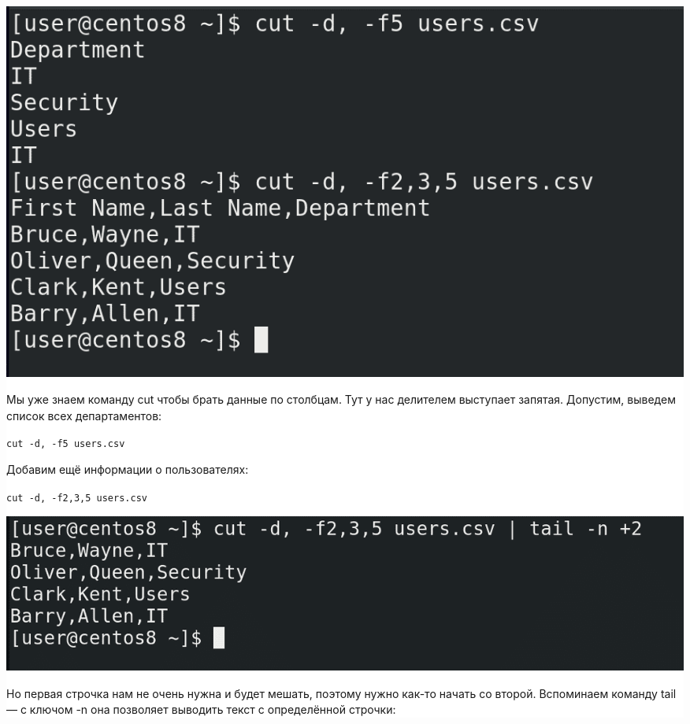 ![](images/cut235.png)

Мы уже знаем команду cut чтобы брать данные по столбцам. Тут у нас делителем выступает запятая. Допустим, выведем список всех департаментов:

```
cut -d, -f5 users.csv
```

Добавим ещё информации о пользователях:

```
cut -d, -f2,3,5 users.csv
```

![](images/cuttail.png)

Но первая строчка нам не очень нужна и будет мешать, поэтому нужно как-то начать со второй. Вспоминаем команду tail — с ключом -n она позволяет выводить текст с определённой строчки:
